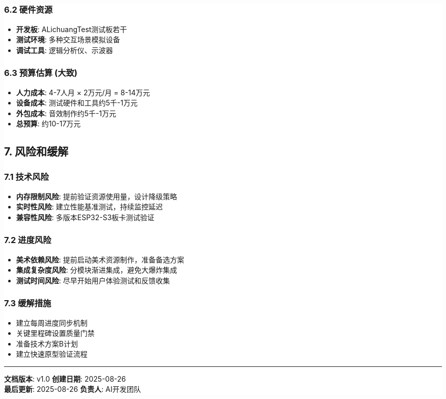 ### 6.2 硬件资源
- **开发板**: ALichuangTest测试板若干
- **测试环境**: 多种交互场景模拟设备
- **调试工具**: 逻辑分析仪、示波器

### 6.3 预算估算 (大致)
- **人力成本**: 4-7人月 × 2万元/月 = 8-14万元
- **设备成本**: 测试硬件和工具约5千-1万元
- **外包成本**: 音效制作约5千-1万元
- **总预算**: 约10-17万元

## 7. 风险和缓解

### 7.1 技术风险
- **内存限制风险**: 提前验证资源使用量，设计降级策略
- **实时性风险**: 建立性能基准测试，持续监控延迟
- **兼容性风险**: 多版本ESP32-S3板卡测试验证

### 7.2 进度风险  
- **美术依赖风险**: 提前启动美术资源制作，准备备选方案
- **集成复杂度风险**: 分模块渐进集成，避免大爆炸集成
- **测试时间风险**: 尽早开始用户体验测试和反馈收集

### 7.3 缓解措施
- 建立每周进度同步机制
- 关键里程碑设置质量门禁
- 准备技术方案B计划
- 建立快速原型验证流程

---

**文档版本**: v1.0
**创建日期**: 2025-08-26  
**最后更新**: 2025-08-26
**负责人**: AI开发团队